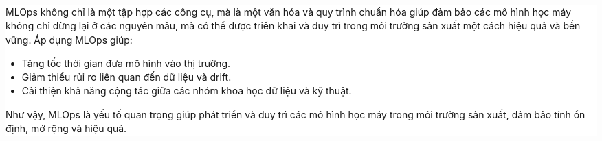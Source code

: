 MLOps không chỉ là một tập hợp các công cụ, mà là một văn hóa và quy trình chuẩn hóa giúp đảm bảo các mô hình học máy không chỉ dừng lại ở các nguyên mẫu, mà có thể được triển khai và duy trì trong môi trường sản xuất một cách hiệu quả và bền vững. Áp dụng MLOps giúp:

- Tăng tốc thời gian đưa mô hình vào thị trường.
- Giảm thiểu rủi ro liên quan đến dữ liệu và drift.
- Cải thiện khả năng cộng tác giữa các nhóm khoa học dữ liệu và kỹ thuật.

Như vậy, MLOps là yếu tố quan trọng giúp phát triển và duy trì các mô hình học máy trong môi trường sản xuất, đảm bảo tính ổn định, mở rộng và hiệu quả.
